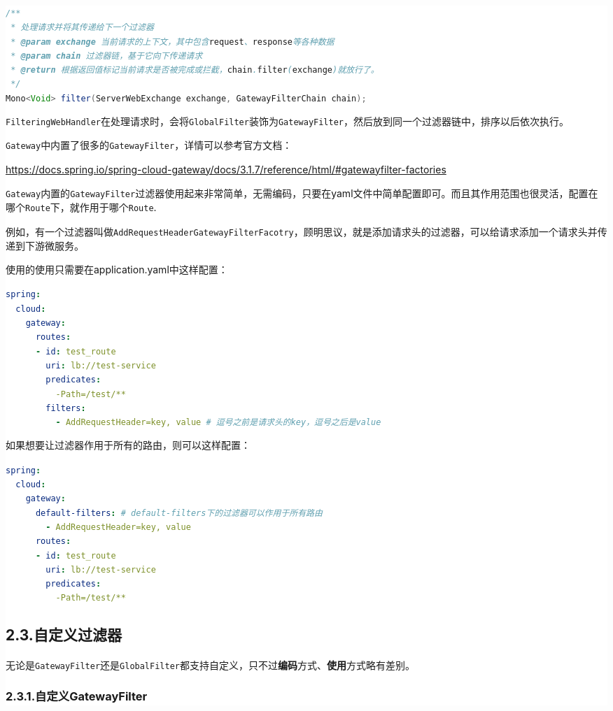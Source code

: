 ```Java
/**
 * 处理请求并将其传递给下一个过滤器
 * @param exchange 当前请求的上下文，其中包含request、response等各种数据
 * @param chain 过滤器链，基于它向下传递请求
 * @return 根据返回值标记当前请求是否被完成或拦截，chain.filter(exchange)就放行了。
 */
Mono<Void> filter(ServerWebExchange exchange, GatewayFilterChain chain);
```

`FilteringWebHandler`在处理请求时，会将`GlobalFilter`装饰为`GatewayFilter`，然后放到同一个过滤器链中，排序以后依次执行。

`Gateway`中内置了很多的`GatewayFilter`，详情可以参考官方文档：

https://docs.spring.io/spring-cloud-gateway/docs/3.1.7/reference/html/#gatewayfilter-factories

`Gateway`内置的`GatewayFilter`过滤器使用起来非常简单，无需编码，只要在yaml文件中简单配置即可。而且其作用范围也很灵活，配置在哪个`Route`下，就作用于哪个`Route`.

例如，有一个过滤器叫做`AddRequestHeaderGatewayFilterFacotry`，顾明思议，就是添加请求头的过滤器，可以给请求添加一个请求头并传递到下游微服务。

使用的使用只需要在application.yaml中这样配置：

```YAML
spring:
  cloud:
    gateway:
      routes:
      - id: test_route
        uri: lb://test-service
        predicates:
          -Path=/test/**
        filters:
          - AddRequestHeader=key, value # 逗号之前是请求头的key，逗号之后是value
```

如果想要让过滤器作用于所有的路由，则可以这样配置：

```YAML
spring:
  cloud:
    gateway:
      default-filters: # default-filters下的过滤器可以作用于所有路由
        - AddRequestHeader=key, value
      routes:
      - id: test_route
        uri: lb://test-service
        predicates:
          -Path=/test/**
```

## 2.3.自定义过滤器

无论是`GatewayFilter`还是`GlobalFilter`都支持自定义，只不过**编码**方式、**使用**方式略有差别。

### 2.3.1.自定义GatewayFilter
